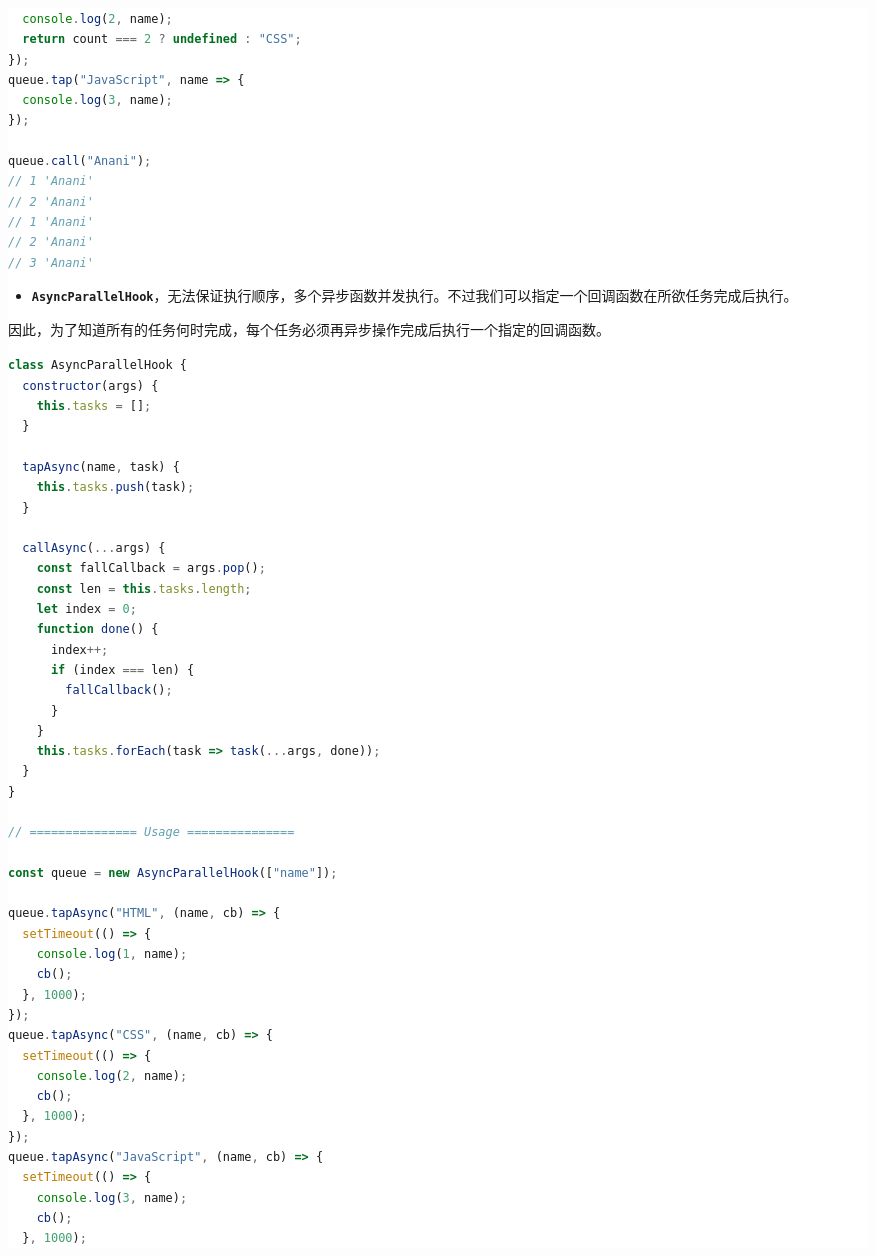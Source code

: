 ```javascript
  console.log(2, name);
  return count === 2 ? undefined : "CSS";
});
queue.tap("JavaScript", name => {
  console.log(3, name);
});

queue.call("Anani");
// 1 'Anani'
// 2 'Anani'
// 1 'Anani'
// 2 'Anani'
// 3 'Anani'
```

* **`AsyncParallelHook`**，无法保证执行顺序，多个异步函数并发执行。不过我们可以指定一个回调函数在所欲任务完成后执行。

因此，为了知道所有的任务何时完成，每个任务必须再异步操作完成后执行一个指定的回调函数。

```javascript
class AsyncParallelHook {
  constructor(args) {
    this.tasks = [];
  }

  tapAsync(name, task) {
    this.tasks.push(task);
  }

  callAsync(...args) {
    const fallCallback = args.pop();
    const len = this.tasks.length;
    let index = 0;
    function done() {
      index++;
      if (index === len) {
        fallCallback();
      }
    }
    this.tasks.forEach(task => task(...args, done));
  }
}

// =============== Usage ===============

const queue = new AsyncParallelHook(["name"]);

queue.tapAsync("HTML", (name, cb) => {
  setTimeout(() => {
    console.log(1, name);
    cb();
  }, 1000);
});
queue.tapAsync("CSS", (name, cb) => {
  setTimeout(() => {
    console.log(2, name);
    cb();
  }, 1000);
});
queue.tapAsync("JavaScript", (name, cb) => {
  setTimeout(() => {
    console.log(3, name);
    cb();
  }, 1000);
```